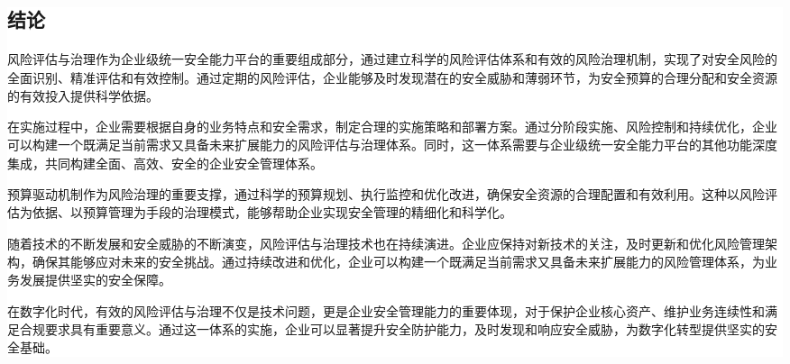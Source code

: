## 结论

风险评估与治理作为企业级统一安全能力平台的重要组成部分，通过建立科学的风险评估体系和有效的风险治理机制，实现了对安全风险的全面识别、精准评估和有效控制。通过定期的风险评估，企业能够及时发现潜在的安全威胁和薄弱环节，为安全预算的合理分配和安全资源的有效投入提供科学依据。

在实施过程中，企业需要根据自身的业务特点和安全需求，制定合理的实施策略和部署方案。通过分阶段实施、风险控制和持续优化，企业可以构建一个既满足当前需求又具备未来扩展能力的风险评估与治理体系。同时，这一体系需要与企业级统一安全能力平台的其他功能深度集成，共同构建全面、高效、安全的企业安全管理体系。

预算驱动机制作为风险治理的重要支撑，通过科学的预算规划、执行监控和优化改进，确保安全资源的合理配置和有效利用。这种以风险评估为依据、以预算管理为手段的治理模式，能够帮助企业实现安全管理的精细化和科学化。

随着技术的不断发展和安全威胁的不断演变，风险评估与治理技术也在持续演进。企业应保持对新技术的关注，及时更新和优化风险管理架构，确保其能够应对未来的安全挑战。通过持续改进和优化，企业可以构建一个既满足当前需求又具备未来扩展能力的风险管理体系，为业务发展提供坚实的安全保障。

在数字化时代，有效的风险评估与治理不仅是技术问题，更是企业安全管理能力的重要体现，对于保护企业核心资产、维护业务连续性和满足合规要求具有重要意义。通过这一体系的实施，企业可以显著提升安全防护能力，及时发现和响应安全威胁，为数字化转型提供坚实的安全基础。
